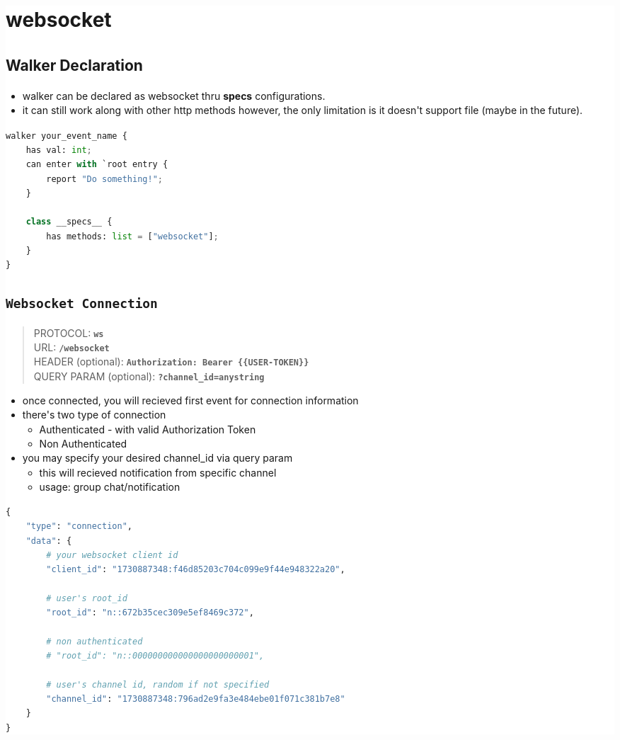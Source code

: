 # websocket

## Walker Declaration
- walker can be declared as websocket thru __specs__ configurations.
- it can still work along with other http methods however, the only limitation is it doesn't support file (maybe in the future).
```python
walker your_event_name {
    has val: int;
    can enter with `root entry {
        report "Do something!";
    }

    class __specs__ {
        has methods: list = ["websocket"];
    }
}
```

## **`Websocket Connection`**
> PROTOCOL: **`ws`** \
> URL: **`/websocket`** \
> HEADER (optional): **`Authorization: Bearer {{USER-TOKEN}}`** \
> QUERY PARAM (optional): **`?channel_id=anystring`**
- once connected, you will recieved first event for connection information
- there's two type of connection
    - Authenticated - with valid Authorization Token
    - Non Authenticated
- you may specify your desired channel_id via query param
    - this will recieved notification from specific channel
    - usage: group chat/notification
```python
{
	"type": "connection",
	"data": {
        # your websocket client id
		"client_id": "1730887348:f46d85203c704c099e9f44e948322a20",

        # user's root_id
		"root_id": "n::672b35cec309e5ef8469c372",

        # non authenticated
		# "root_id": "n::000000000000000000000001",

        # user's channel id, random if not specified
		"channel_id": "1730887348:796ad2e9fa3e484ebe01f071c381b7e8"
	}
}
```
